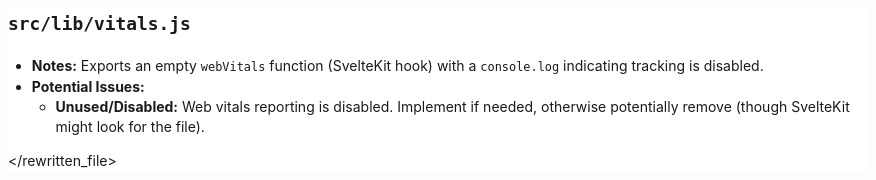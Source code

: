 ## `src/lib/vitals.js`

*   **Notes:** Exports an empty `webVitals` function (SvelteKit hook) with a `console.log` indicating tracking is disabled.
*   **Potential Issues:**
    *   **Unused/Disabled:** Web vitals reporting is disabled. Implement if needed, otherwise potentially remove (though SvelteKit might look for the file).


</rewritten_file> 